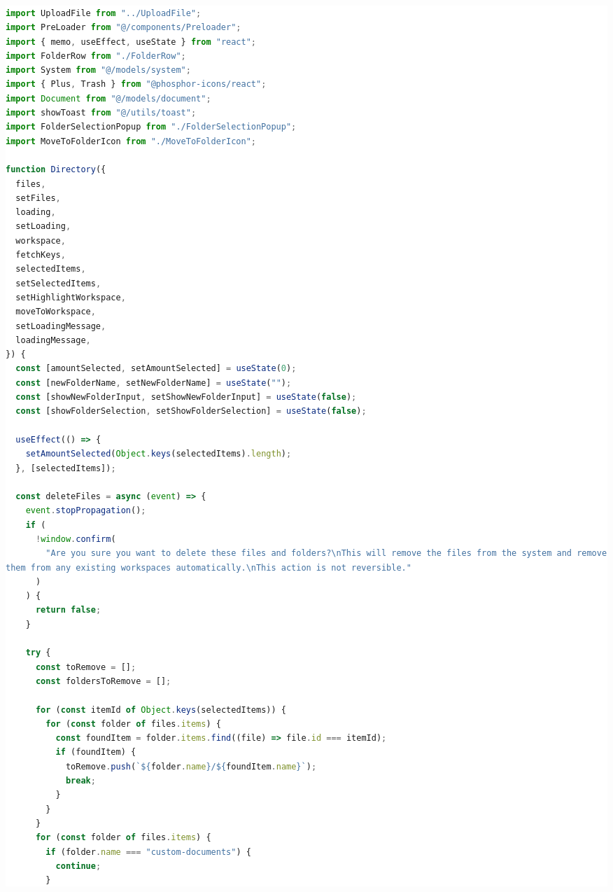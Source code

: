```javascript
import UploadFile from "../UploadFile";
import PreLoader from "@/components/Preloader";
import { memo, useEffect, useState } from "react";
import FolderRow from "./FolderRow";
import System from "@/models/system";
import { Plus, Trash } from "@phosphor-icons/react";
import Document from "@/models/document";
import showToast from "@/utils/toast";
import FolderSelectionPopup from "./FolderSelectionPopup";
import MoveToFolderIcon from "./MoveToFolderIcon";

function Directory({
  files,
  setFiles,
  loading,
  setLoading,
  workspace,
  fetchKeys,
  selectedItems,
  setSelectedItems,
  setHighlightWorkspace,
  moveToWorkspace,
  setLoadingMessage,
  loadingMessage,
}) {
  const [amountSelected, setAmountSelected] = useState(0);
  const [newFolderName, setNewFolderName] = useState("");
  const [showNewFolderInput, setShowNewFolderInput] = useState(false);
  const [showFolderSelection, setShowFolderSelection] = useState(false);

  useEffect(() => {
    setAmountSelected(Object.keys(selectedItems).length);
  }, [selectedItems]);

  const deleteFiles = async (event) => {
    event.stopPropagation();
    if (
      !window.confirm(
        "Are you sure you want to delete these files and folders?\nThis will remove the files from the system and remove them from any existing workspaces automatically.\nThis action is not reversible."
      )
    ) {
      return false;
    }

    try {
      const toRemove = [];
      const foldersToRemove = [];

      for (const itemId of Object.keys(selectedItems)) {
        for (const folder of files.items) {
          const foundItem = folder.items.find((file) => file.id === itemId);
          if (foundItem) {
            toRemove.push(`${folder.name}/${foundItem.name}`);
            break;
          }
        }
      }
      for (const folder of files.items) {
        if (folder.name === "custom-documents") {
          continue;
        }
```
